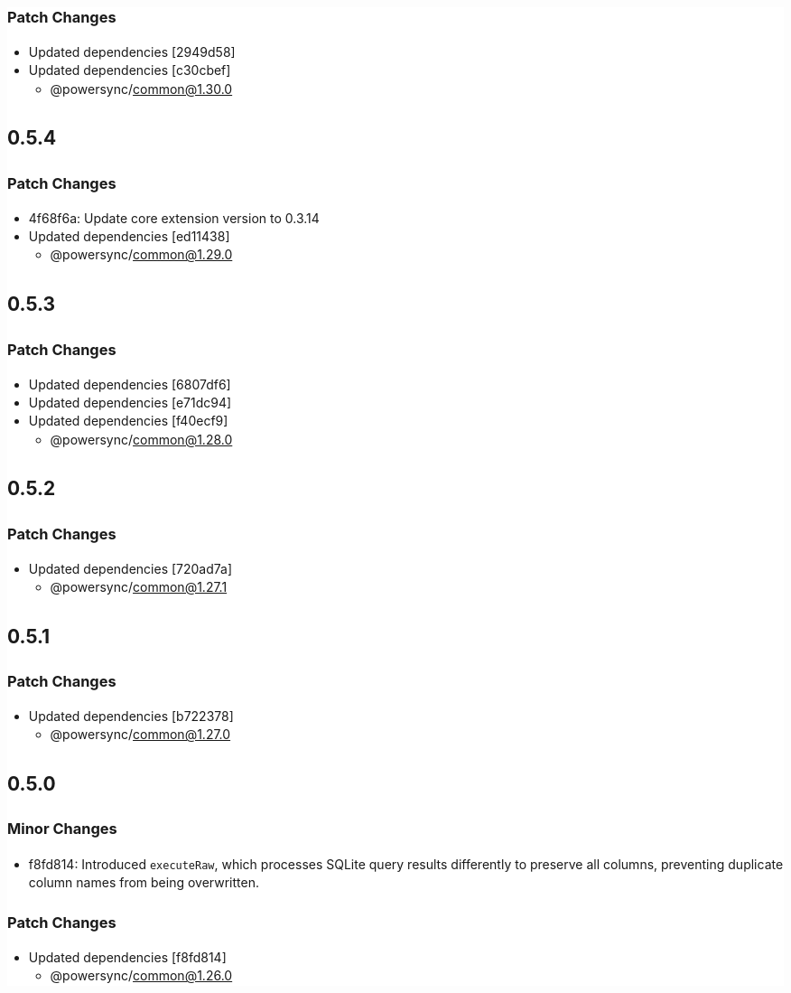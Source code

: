### Patch Changes

- Updated dependencies [2949d58]
- Updated dependencies [c30cbef]
  - @powersync/common@1.30.0

## 0.5.4

### Patch Changes

- 4f68f6a: Update core extension version to 0.3.14
- Updated dependencies [ed11438]
  - @powersync/common@1.29.0

## 0.5.3

### Patch Changes

- Updated dependencies [6807df6]
- Updated dependencies [e71dc94]
- Updated dependencies [f40ecf9]
  - @powersync/common@1.28.0

## 0.5.2

### Patch Changes

- Updated dependencies [720ad7a]
  - @powersync/common@1.27.1

## 0.5.1

### Patch Changes

- Updated dependencies [b722378]
  - @powersync/common@1.27.0

## 0.5.0

### Minor Changes

- f8fd814: Introduced `executeRaw`, which processes SQLite query results differently to preserve all columns, preventing duplicate column names from being overwritten.

### Patch Changes

- Updated dependencies [f8fd814]
  - @powersync/common@1.26.0
